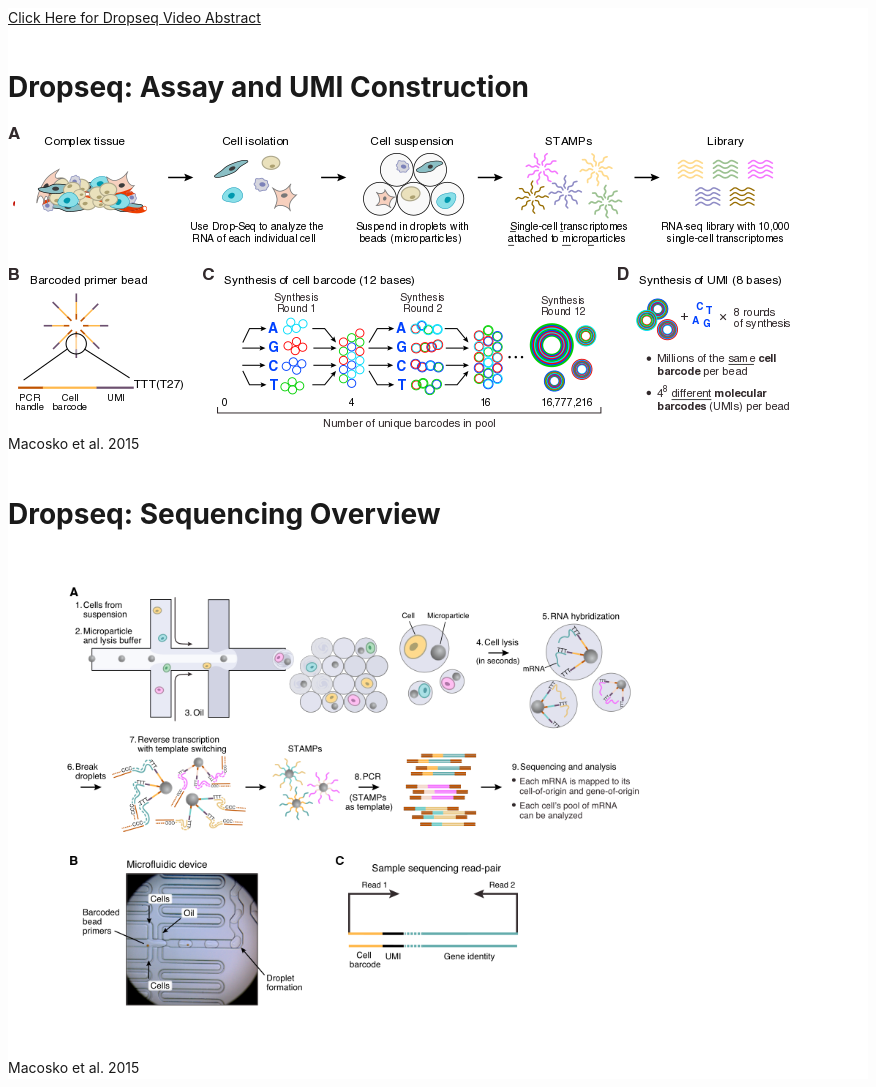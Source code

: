 [Click Here for Dropseq Video Abstract](http://www.sciencedirect.com/science/article/pii/S0092867415005498)

Dropseq: Assay and UMI Construction
===

![drop_umi](images/dropseq_assay_umi.png)   
Macosko et al. 2015

Dropseq: Sequencing Overview
===

<div>
<img src="images/dropseq_assay_1.png" height=500>
</div>
Macosko et al. 2015
